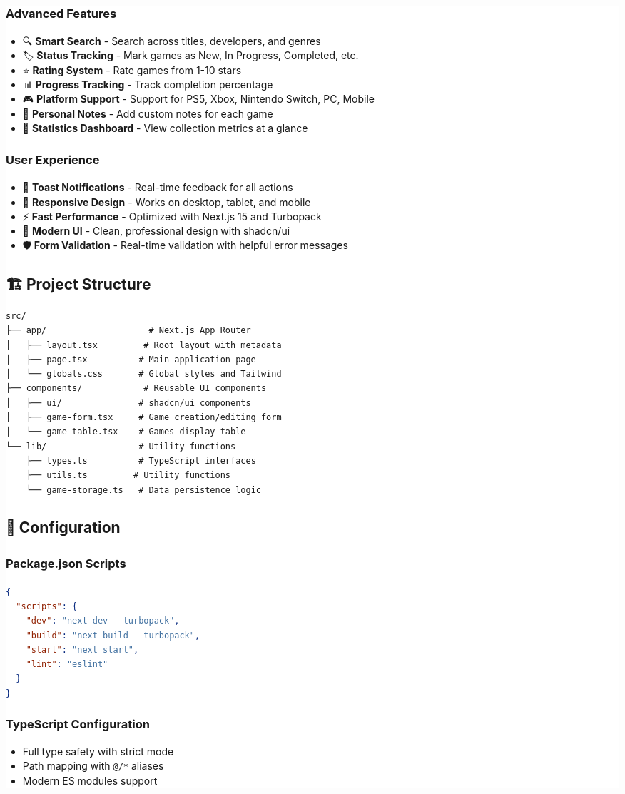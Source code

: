 ### Advanced Features
- 🔍 **Smart Search** - Search across titles, developers, and genres
- 🏷️ **Status Tracking** - Mark games as New, In Progress, Completed, etc.
- ⭐ **Rating System** - Rate games from 1-10 stars
- 📊 **Progress Tracking** - Track completion percentage
- 🎮 **Platform Support** - Support for PS5, Xbox, Nintendo Switch, PC, Mobile
- 📝 **Personal Notes** - Add custom notes for each game
- 🎯 **Statistics Dashboard** - View collection metrics at a glance

### User Experience
- 💬 **Toast Notifications** - Real-time feedback for all actions
- 📱 **Responsive Design** - Works on desktop, tablet, and mobile
- ⚡ **Fast Performance** - Optimized with Next.js 15 and Turbopack
- 🎨 **Modern UI** - Clean, professional design with shadcn/ui
- 🛡️ **Form Validation** - Real-time validation with helpful error messages

## 🏗️ Project Structure

```
src/
├── app/                    # Next.js App Router
│   ├── layout.tsx         # Root layout with metadata
│   ├── page.tsx          # Main application page
│   └── globals.css       # Global styles and Tailwind
├── components/            # Reusable UI components
│   ├── ui/               # shadcn/ui components
│   ├── game-form.tsx     # Game creation/editing form
│   └── game-table.tsx    # Games display table
└── lib/                  # Utility functions
    ├── types.ts          # TypeScript interfaces
    ├── utils.ts         # Utility functions
    └── game-storage.ts   # Data persistence logic
```

## 🔧 Configuration

### Package.json Scripts
```json
{
  "scripts": {
    "dev": "next dev --turbopack",
    "build": "next build --turbopack",
    "start": "next start",
    "lint": "eslint"
  }
}
```

### TypeScript Configuration
- Full type safety with strict mode
- Path mapping with `@/*` aliases
- Modern ES modules support

